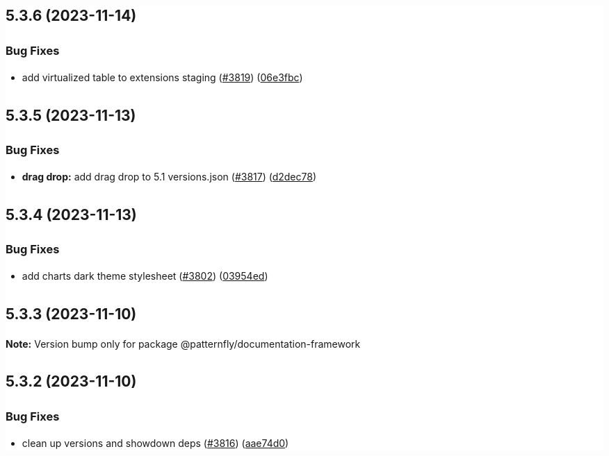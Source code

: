 



## 5.3.6 (2023-11-14)


### Bug Fixes

* add virtualized table to extensions staging ([#3819](https://github.com/patternfly/patternfly-org/issues/3819)) ([06e3fbc](https://github.com/patternfly/patternfly-org/commit/06e3fbcbf433969d5ac880d82597f1fb04e4bbf1))





## 5.3.5 (2023-11-13)


### Bug Fixes

* **drag drop:** add drag drop to 5.1 versions.json ([#3817](https://github.com/patternfly/patternfly-org/issues/3817)) ([d2dec78](https://github.com/patternfly/patternfly-org/commit/d2dec78730dae818c4a2f5d6bab89d98de14e80d))





## 5.3.4 (2023-11-13)


### Bug Fixes

* add charts dark theme stylesheet ([#3802](https://github.com/patternfly/patternfly-org/issues/3802)) ([03954ed](https://github.com/patternfly/patternfly-org/commit/03954edbf429d6e3a8e9d460c61b5ea9f6d441a6))





## 5.3.3 (2023-11-10)

**Note:** Version bump only for package @patternfly/documentation-framework





## 5.3.2 (2023-11-10)


### Bug Fixes

* clean up versions and showdown deps ([#3816](https://github.com/patternfly/patternfly-org/issues/3816)) ([aae74d0](https://github.com/patternfly/patternfly-org/commit/aae74d0196d2205c2828ad831773c379a62e8bd8))
